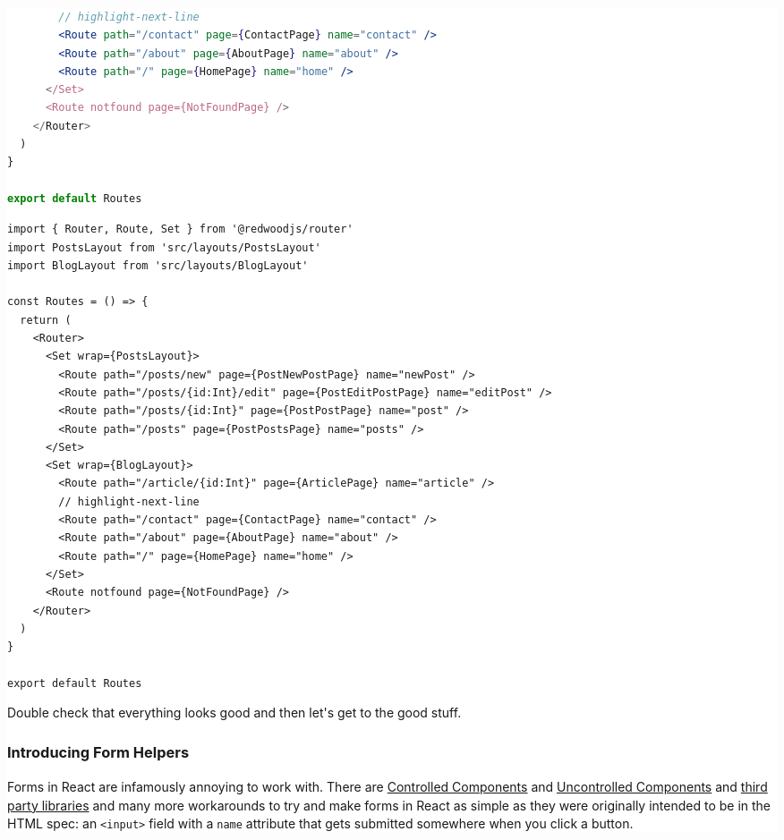 ```jsx title="web/src/Routes.js"
        // highlight-next-line
        <Route path="/contact" page={ContactPage} name="contact" />
        <Route path="/about" page={AboutPage} name="about" />
        <Route path="/" page={HomePage} name="home" />
      </Set>
      <Route notfound page={NotFoundPage} />
    </Router>
  )
}

export default Routes
```

</TabItem>
<TabItem value="ts" label="TypeScript">

```tsx title="web/src/Routes.tsx"
import { Router, Route, Set } from '@redwoodjs/router'
import PostsLayout from 'src/layouts/PostsLayout'
import BlogLayout from 'src/layouts/BlogLayout'

const Routes = () => {
  return (
    <Router>
      <Set wrap={PostsLayout}>
        <Route path="/posts/new" page={PostNewPostPage} name="newPost" />
        <Route path="/posts/{id:Int}/edit" page={PostEditPostPage} name="editPost" />
        <Route path="/posts/{id:Int}" page={PostPostPage} name="post" />
        <Route path="/posts" page={PostPostsPage} name="posts" />
      </Set>
      <Set wrap={BlogLayout}>
        <Route path="/article/{id:Int}" page={ArticlePage} name="article" />
        // highlight-next-line
        <Route path="/contact" page={ContactPage} name="contact" />
        <Route path="/about" page={AboutPage} name="about" />
        <Route path="/" page={HomePage} name="home" />
      </Set>
      <Route notfound page={NotFoundPage} />
    </Router>
  )
}

export default Routes
```

</TabItem>
</Tabs>

Double check that everything looks good and then let's get to the good stuff.

### Introducing Form Helpers

Forms in React are infamously annoying to work with. There are [Controlled Components](https://reactjs.org/docs/forms.html#controlled-components) and [Uncontrolled Components](https://reactjs.org/docs/uncontrolled-components.html) and [third party libraries](https://jaredpalmer.com/formik/) and many more workarounds to try and make forms in React as simple as they were originally intended to be in the HTML spec: an `<input>` field with a `name` attribute that gets submitted somewhere when you click a button.
